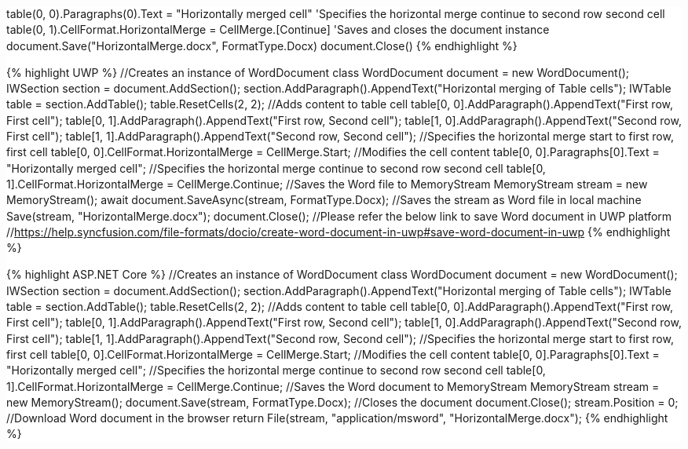table(0, 0).Paragraphs(0).Text = "Horizontally merged cell"
'Specifies the horizontal merge continue to second row second cell
table(0, 1).CellFormat.HorizontalMerge = CellMerge.[Continue]
'Saves and closes the document instance
document.Save("HorizontalMerge.docx", FormatType.Docx)
document.Close()
{% endhighlight %}

{% highlight UWP %}
//Creates an instance of WordDocument class
WordDocument document = new WordDocument();
IWSection section = document.AddSection();
section.AddParagraph().AppendText("Horizontal merging of Table cells");
IWTable table = section.AddTable();
table.ResetCells(2, 2);
//Adds content to table cell
table[0, 0].AddParagraph().AppendText("First row, First cell");
table[0, 1].AddParagraph().AppendText("First row, Second cell");
table[1, 0].AddParagraph().AppendText("Second row, First cell");
table[1, 1].AddParagraph().AppendText("Second row, Second cell");
//Specifies the horizontal merge start to first row, first cell
table[0, 0].CellFormat.HorizontalMerge = CellMerge.Start;
//Modifies the cell content
table[0, 0].Paragraphs[0].Text = "Horizontally merged cell";
//Specifies the horizontal merge continue to second row second cell
table[0, 1].CellFormat.HorizontalMerge = CellMerge.Continue;
//Saves the Word file to MemoryStream
MemoryStream stream = new MemoryStream();
await document.SaveAsync(stream, FormatType.Docx);
//Saves the stream as Word file in local machine
Save(stream, "HorizontalMerge.docx");
document.Close();
//Please refer the below link to save Word document in UWP platform
//https://help.syncfusion.com/file-formats/docio/create-word-document-in-uwp#save-word-document-in-uwp
{% endhighlight %}

{% highlight ASP.NET Core %}
//Creates an instance of WordDocument class
WordDocument document = new WordDocument();
IWSection section = document.AddSection();
section.AddParagraph().AppendText("Horizontal merging of Table cells");
IWTable table = section.AddTable();
table.ResetCells(2, 2);
//Adds content to table cell
table[0, 0].AddParagraph().AppendText("First row, First cell");
table[0, 1].AddParagraph().AppendText("First row, Second cell");
table[1, 0].AddParagraph().AppendText("Second row, First cell");
table[1, 1].AddParagraph().AppendText("Second row, Second cell");
//Specifies the horizontal merge start to first row, first cell
table[0, 0].CellFormat.HorizontalMerge = CellMerge.Start;
//Modifies the cell content
table[0, 0].Paragraphs[0].Text = "Horizontally merged cell";
//Specifies the horizontal merge continue to second row second cell
table[0, 1].CellFormat.HorizontalMerge = CellMerge.Continue;
//Saves the Word document to MemoryStream
MemoryStream stream = new MemoryStream();
document.Save(stream, FormatType.Docx);
//Closes the document
document.Close();
stream.Position = 0;
//Download Word document in the browser
return File(stream, "application/msword", "HorizontalMerge.docx");
{% endhighlight %}
